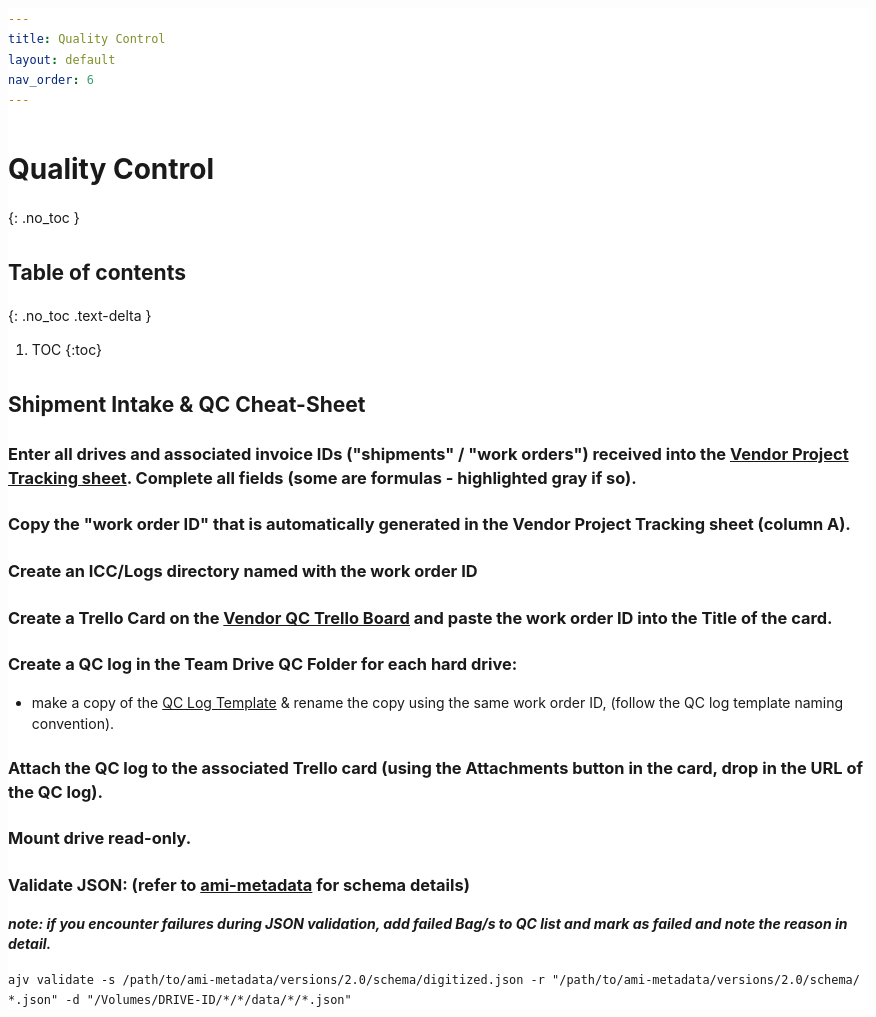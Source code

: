 ```yaml
---
title: Quality Control
layout: default
nav_order: 6
---
```


# Quality Control
{: .no_toc }

## Table of contents
{: .no_toc .text-delta }

1. TOC
{:toc}

## Shipment Intake & QC Cheat-Sheet

### Enter all drives and associated invoice IDs ("shipments" / "work orders") received into the [Vendor Project Tracking sheet](https://docs.google.com/spreadsheets/d/1ZeF6vGE1TqLnKaNjZFSIvjyKhYBt38nBcZDHyD_saPo/edit#gid=1973090513). Complete all fields (some are formulas - highlighted gray if so).

### Copy the "work order ID" that is automatically generated in the Vendor Project Tracking sheet (column A).

### Create an ICC/Logs directory named with the work order ID

### Create a Trello Card on the [Vendor QC Trello Board](https://trello.com/b/CBLrQvG1/nypl-ami-quality-control-and-ingest) and paste the work order ID into the Title of the card.

### Create a QC log in the Team Drive QC Folder for each hard drive:
* make a copy of the [QC Log Template](https://docs.google.com/spreadsheets/d/17VKQiZGwC2JpTYHjHBcdwMBNU29S1_Op6WhP-oUjaxg/edit?usp=sharing) & rename the copy using the same work order ID, (follow the QC log template naming convention).

### Attach the QC log to the associated Trello card (using the Attachments button in the card, drop in the URL of the QC log).

### **Mount drive read-only.**

### Validate JSON: (refer to [ami-metadata](https://github.com/NYPL/ami-metadata) for schema details)
_**note: if you encounter failures during JSON validation, add failed Bag/s to QC list and mark as failed and note the reason in detail.**_
```
ajv validate -s /path/to/ami-metadata/versions/2.0/schema/digitized.json -r "/path/to/ami-metadata/versions/2.0/schema/*.json" -d "/Volumes/DRIVE-ID/*/*/data/*/*.json"
```
